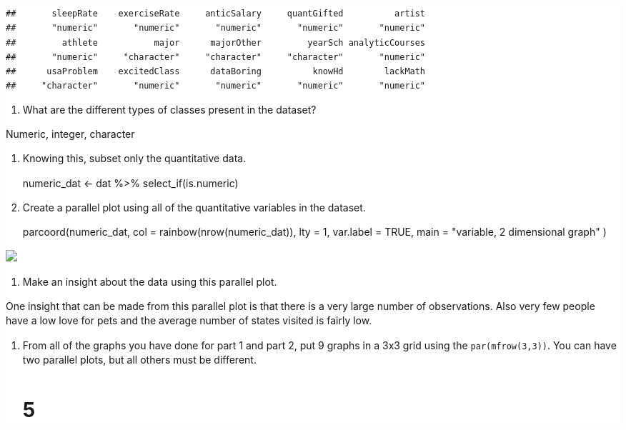     ##       sleepRate    exerciseRate     anticSalary     quantGifted          artist 
    ##       "numeric"       "numeric"       "numeric"       "numeric"       "numeric" 
    ##         athlete           major      majorOther         yearSch analyticCourses 
    ##       "numeric"     "character"     "character"     "character"       "numeric" 
    ##      usaProblem    excitedClass      dataBoring          knowHd        lackMath 
    ##     "character"       "numeric"       "numeric"       "numeric"       "numeric"

1.  What are the different types of classes present in the dataset?

Numeric, integer, character

1.  Knowing this, subset only the quantitative data.



    numeric_dat <- dat %>% select_if(is.numeric)

1.  Create a parallel plot using all of the quantitative variables in
    the dataset.



    parcoord(numeric_dat,
      col = rainbow(nrow(numeric_dat)),
      lty = 1,
      var.label = TRUE,
      main = "variable, 2 dimensional graph"
    )

![](highdimviz2_files/figure-markdown_strict/unnamed-chunk-10-1.png)

1.  Make an insight about the data using this parallel plot.

One insight that can be made from this parallel plot is that there is a
very large number of observations. Also very few people have a low love
for pets and the average number of states visited is fairly low.

1.  From all of the graphs you have done for part 1 and part 2, put 9
    graphs in a 3x3 grid using the `par(mfrow(3,3))`. You can have two
    parallel plots, but all others must be different.



    # 5
